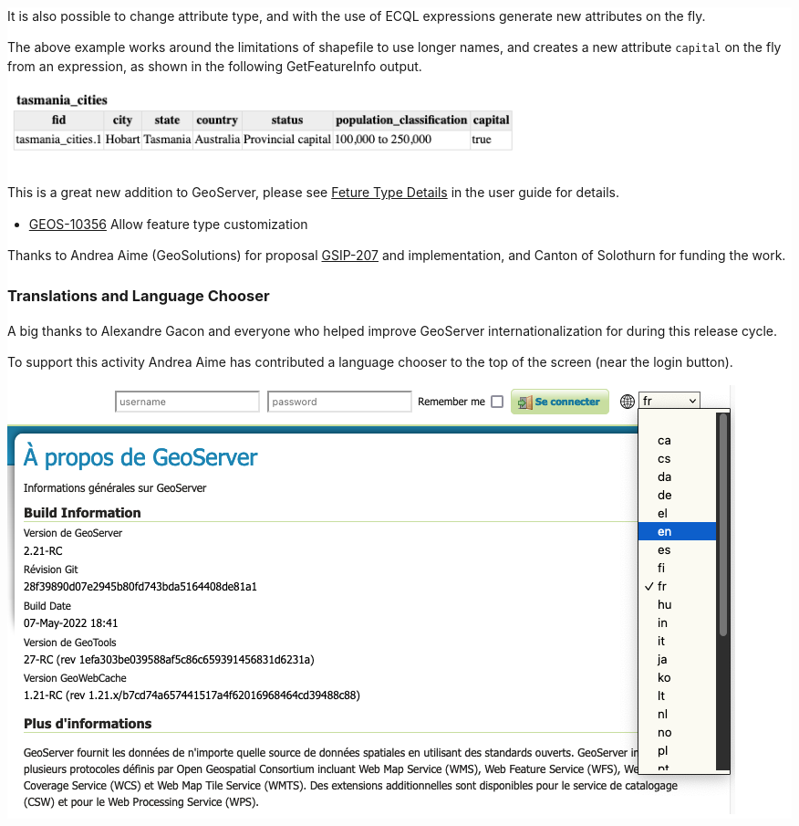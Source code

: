 It is also possible to change attribute type, and with the use of ECQL expressions generate new attributes on the fly.

The above example works around the limitations of shapefile to use longer names, and creates a new attribute ``capital`` on the fly from an expression, as shown in the following GetFeatureInfo output.

![GetFeatureInfo tasmania_cities](/img/posts/2.21/tasmania_feature_type.png) <br/>

This is a great new addition to GeoServer, please see [Feture Type Details](https://docs.geoserver.org/latest/en/user/data/webadmin/layers.html#feature-type-details-vector) in the user guide for details.

* [GEOS-10356](https://osgeo-org.atlassian.net/browse/GEOS-10356) Allow feature type customization

Thanks to Andrea Aime (GeoSolutions) for proposal [GSIP-207](https://github.com/geoserver/geoserver/wiki/GSIP-207) and implementation, and Canton of Solothurn for funding the work.

### Translations and Language Chooser

A big thanks to Alexandre Gacon and everyone who helped improve GeoServer internationalization for during this release cycle.

To support this activity Andrea Aime has contributed a language chooser to the top of the screen (near the login button).

![Language chooser](/img/posts/2.21/language.png)<br/>
